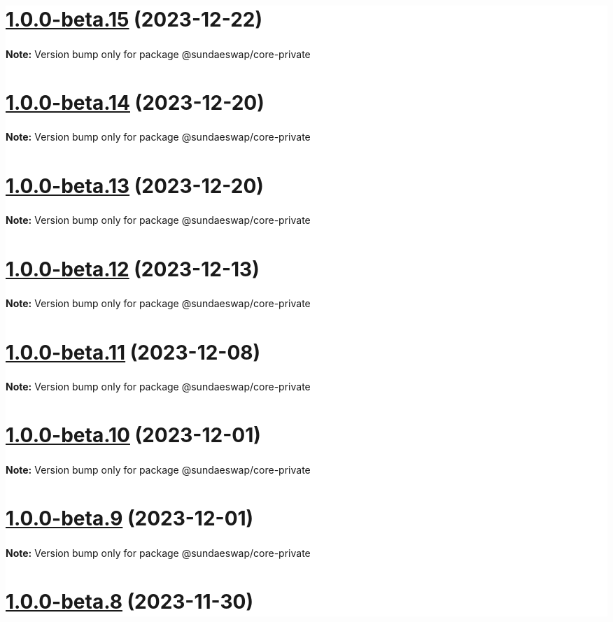 # [1.0.0-beta.15](https://github.com/SundaeSwap-finance/sundae-sdk/compare/@sundaeswap/core-private@1.0.0-beta.14...@sundaeswap/core-private@1.0.0-beta.15) (2023-12-22)

**Note:** Version bump only for package @sundaeswap/core-private

# [1.0.0-beta.14](https://github.com/SundaeSwap-finance/sundae-sdk/compare/@sundaeswap/core-private@1.0.0-beta.13...@sundaeswap/core-private@1.0.0-beta.14) (2023-12-20)

**Note:** Version bump only for package @sundaeswap/core-private

# [1.0.0-beta.13](https://github.com/SundaeSwap-finance/sundae-sdk/compare/@sundaeswap/core-private@1.0.0-beta.12...@sundaeswap/core-private@1.0.0-beta.13) (2023-12-20)

**Note:** Version bump only for package @sundaeswap/core-private

# [1.0.0-beta.12](https://github.com/SundaeSwap-finance/sundae-sdk/compare/@sundaeswap/core-private@1.0.0-beta.11...@sundaeswap/core-private@1.0.0-beta.12) (2023-12-13)

**Note:** Version bump only for package @sundaeswap/core-private

# [1.0.0-beta.11](https://github.com/SundaeSwap-finance/sundae-sdk/compare/@sundaeswap/core-private@1.0.0-beta.10...@sundaeswap/core-private@1.0.0-beta.11) (2023-12-08)

**Note:** Version bump only for package @sundaeswap/core-private

# [1.0.0-beta.10](https://github.com/SundaeSwap-finance/sundae-sdk/compare/@sundaeswap/core-private@1.0.0-beta.9...@sundaeswap/core-private@1.0.0-beta.10) (2023-12-01)

**Note:** Version bump only for package @sundaeswap/core-private

# [1.0.0-beta.9](https://github.com/SundaeSwap-finance/sundae-sdk/compare/@sundaeswap/core-private@1.0.0-beta.8...@sundaeswap/core-private@1.0.0-beta.9) (2023-12-01)

**Note:** Version bump only for package @sundaeswap/core-private

# [1.0.0-beta.8](https://github.com/SundaeSwap-finance/sundae-sdk/compare/@sundaeswap/core-private@1.0.0-beta.7...@sundaeswap/core-private@1.0.0-beta.8) (2023-11-30)
